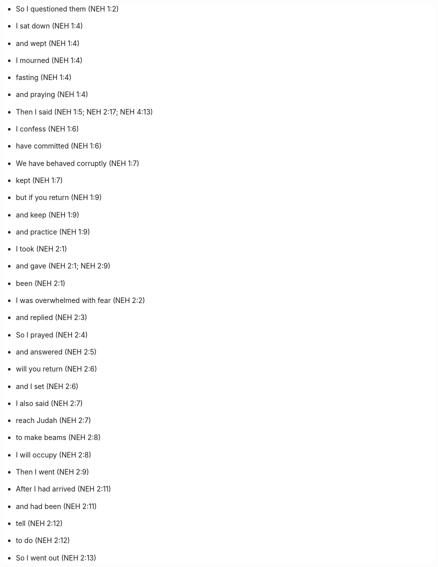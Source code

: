 * So I questioned them (NEH 1:2)

* I sat down (NEH 1:4)

* and wept (NEH 1:4)

* I mourned (NEH 1:4)

* fasting (NEH 1:4)

* and praying (NEH 1:4)

* Then I said (NEH 1:5; NEH 2:17; NEH 4:13)

* I confess (NEH 1:6)

* have committed (NEH 1:6)

* We have behaved corruptly (NEH 1:7)

* kept (NEH 1:7)

* but if you return (NEH 1:9)

* and keep (NEH 1:9)

* and practice (NEH 1:9)

* I took (NEH 2:1)

* and gave (NEH 2:1; NEH 2:9)

* been (NEH 2:1)

* I was overwhelmed with fear (NEH 2:2)

* and replied (NEH 2:3)

* So I prayed (NEH 2:4)

* and answered (NEH 2:5)

* will you return (NEH 2:6)

* and I set (NEH 2:6)

* I also said (NEH 2:7)

* reach Judah (NEH 2:7)

* to make beams (NEH 2:8)

* I will occupy (NEH 2:8)

* Then I went (NEH 2:9)

* After I had arrived (NEH 2:11)

* and had been (NEH 2:11)

* tell (NEH 2:12)

* to do (NEH 2:12)

* So I went out (NEH 2:13)
